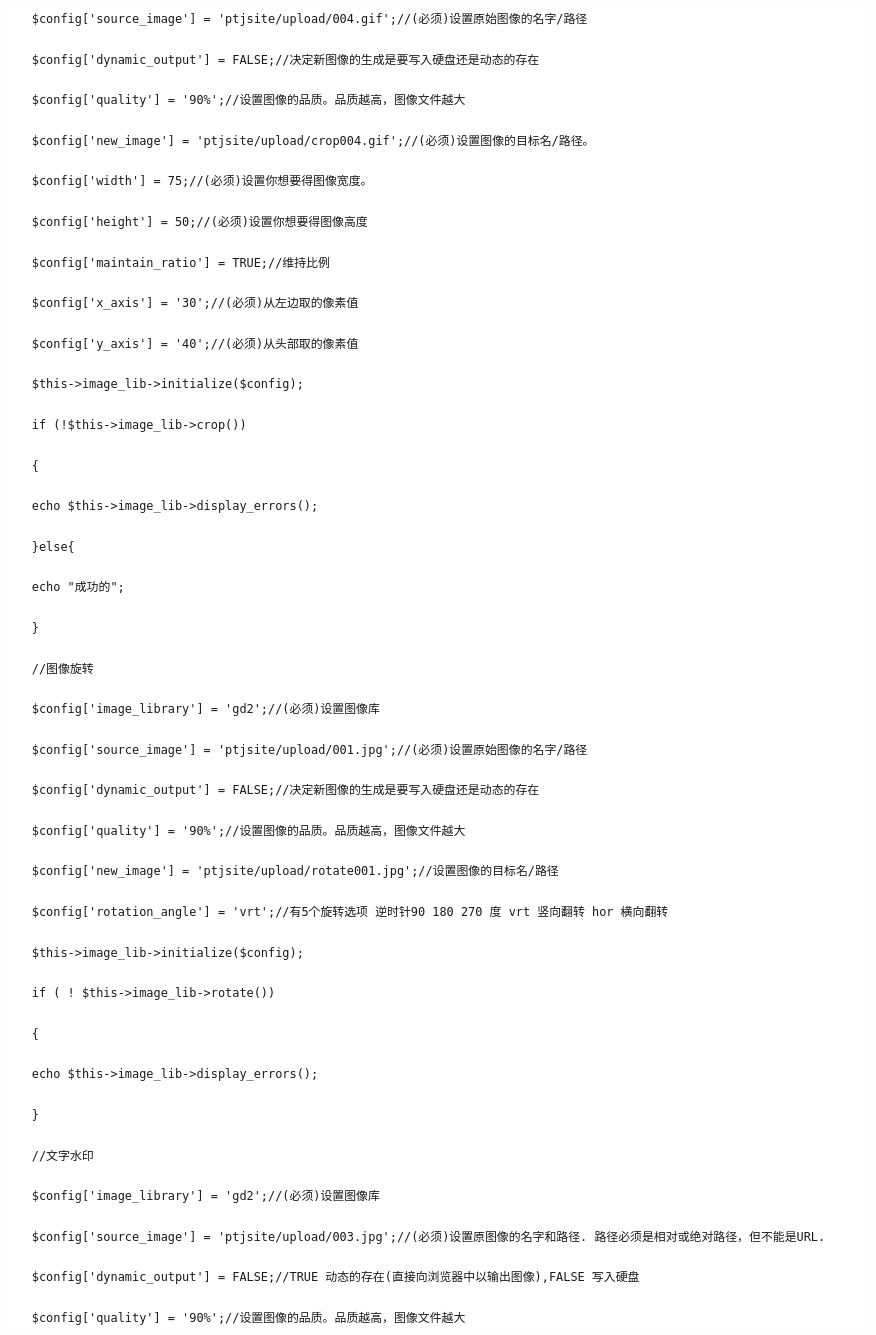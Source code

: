     　　$config['source_image'] = 'ptjsite/upload/004.gif';//(必须)设置原始图像的名字/路径
    
    　　$config['dynamic_output'] = FALSE;//决定新图像的生成是要写入硬盘还是动态的存在
    
    　　$config['quality'] = '90%';//设置图像的品质。品质越高，图像文件越大
    
    　　$config['new_image'] = 'ptjsite/upload/crop004.gif';//(必须)设置图像的目标名/路径。
    
    　　$config['width'] = 75;//(必须)设置你想要得图像宽度。
    
    　　$config['height'] = 50;//(必须)设置你想要得图像高度
    
    　　$config['maintain_ratio'] = TRUE;//维持比例
    
    　　$config['x_axis'] = '30';//(必须)从左边取的像素值
    
    　　$config['y_axis'] = '40';//(必须)从头部取的像素值
    
    　　$this->image_lib->initialize($config);
    
    　　if (!$this->image_lib->crop())
    
    　　{
    
    　　echo $this->image_lib->display_errors();
    
    　　}else{
    
    　　echo "成功的";
    
    　　}
    
    　　//图像旋转
    
    　　$config['image_library'] = 'gd2';//(必须)设置图像库
    
    　　$config['source_image'] = 'ptjsite/upload/001.jpg';//(必须)设置原始图像的名字/路径
    
    　　$config['dynamic_output'] = FALSE;//决定新图像的生成是要写入硬盘还是动态的存在
    
    　　$config['quality'] = '90%';//设置图像的品质。品质越高，图像文件越大
    
    　　$config['new_image'] = 'ptjsite/upload/rotate001.jpg';//设置图像的目标名/路径
    
    　　$config['rotation_angle'] = 'vrt';//有5个旋转选项 逆时针90 180 270 度 vrt 竖向翻转 hor 横向翻转
    
    　　$this->image_lib->initialize($config);
    
    　　if ( ! $this->image_lib->rotate())
    
    　　{
    
    　　echo $this->image_lib->display_errors();
    
    　　}
    
    　　//文字水印
    
    　　$config['image_library'] = 'gd2';//(必须)设置图像库
    
    　　$config['source_image'] = 'ptjsite/upload/003.jpg';//(必须)设置原图像的名字和路径. 路径必须是相对或绝对路径，但不能是URL.
    
    　　$config['dynamic_output'] = FALSE;//TRUE 动态的存在(直接向浏览器中以输出图像),FALSE 写入硬盘
    
    　　$config['quality'] = '90%';//设置图像的品质。品质越高，图像文件越大
    